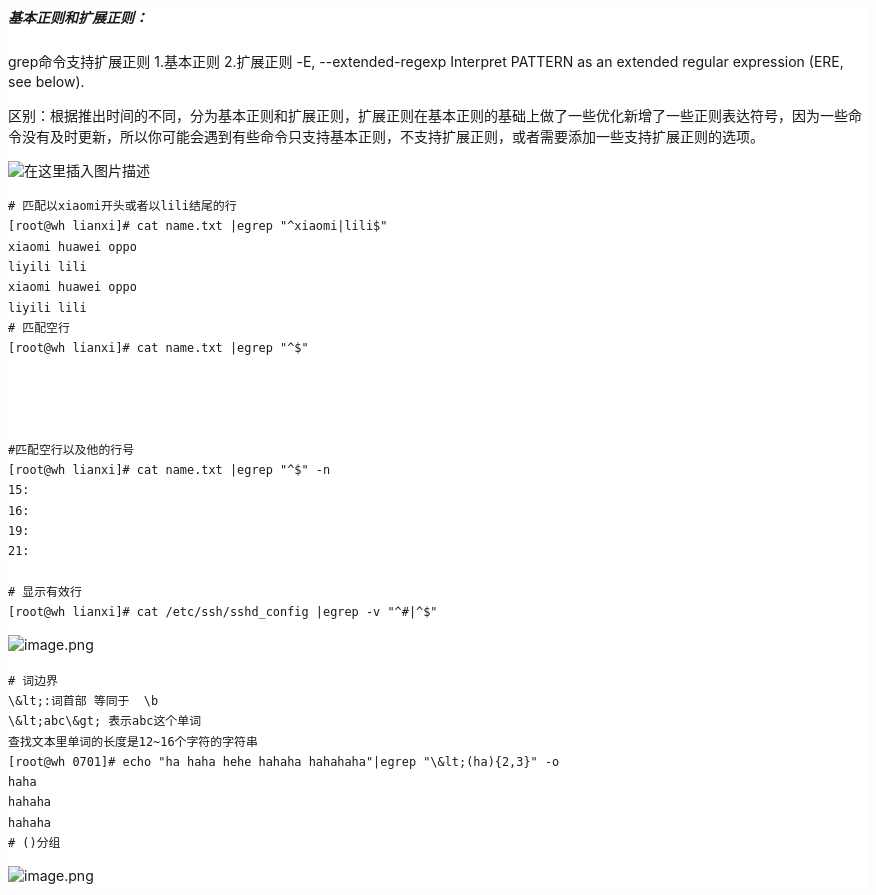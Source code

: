 ##### 基本正则和扩展正则：

>  
 grep命令支持扩展正则 1.基本正则 2.扩展正则 -E, --extended-regexp Interpret PATTERN as an extended regular expression (ERE, see below). 


区别：根据推出时间的不同，分为基本正则和扩展正则，扩展正则在基本正则的基础上做了一些优化新增了一些正则表达符号，因为一些命令没有及时更新，所以你可能会遇到有些命令只支持基本正则，不支持扩展正则，或者需要添加一些支持扩展正则的选项。

<img src="https://img-blog.csdnimg.cn/img_convert/290b2af6caad6d267dbe171d8b103c42.png#pic_center" alt="在这里插入图片描述">

```
# 匹配以xiaomi开头或者以lili结尾的行
[root@wh lianxi]# cat name.txt |egrep "^xiaomi|lili$"
xiaomi huawei oppo
liyili lili
xiaomi huawei oppo
liyili lili
# 匹配空行
[root@wh lianxi]# cat name.txt |egrep "^$"




#匹配空行以及他的行号
[root@wh lianxi]# cat name.txt |egrep "^$" -n
15:
16:
19:
21:

# 显示有效行
[root@wh lianxi]# cat /etc/ssh/sshd_config |egrep -v "^#|^$"

```

<img src="https://img-blog.csdnimg.cn/img_convert/176da99f258eefd4cbfdfde94ba386e3.png" alt="image.png">

```
# 词边界
\&lt;:词首部 等同于  \b
\&lt;abc\&gt; 表示abc这个单词
查找文本里单词的长度是12~16个字符的字符串
[root@wh 0701]# echo "ha haha hehe hahaha hahahaha"|egrep "\&lt;(ha){2,3}" -o 
haha
hahaha
hahaha
# ()分组

```

<img src="https://img-blog.csdnimg.cn/img_convert/007428aaa07579140561968bf4c43ebd.png" alt="image.png">
